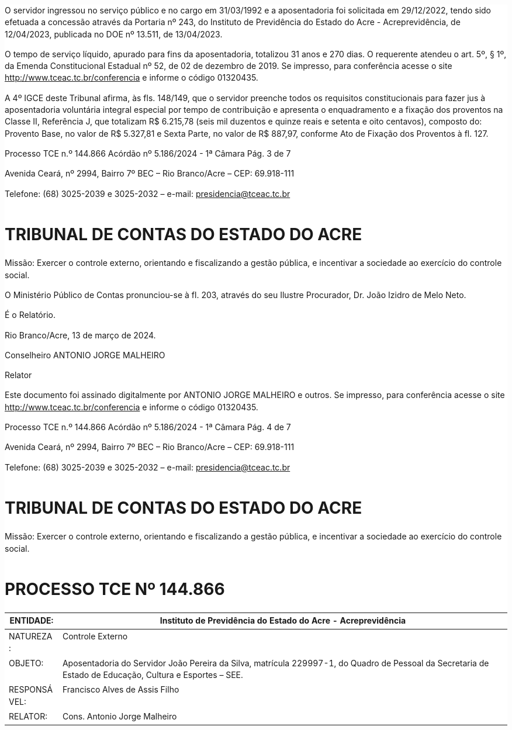 O servidor ingressou no serviço público e no cargo em 31/03/1992 e a aposentadoria foi solicitada em 29/12/2022, tendo sido efetuada a concessão através da Portaria nº 243, do Instituto de Previdência do Estado do Acre - Acreprevidência, de 12/04/2023, publicada no DOE nº 13.511, de 13/04/2023.

O tempo de serviço líquido, apurado para fins da aposentadoria, totalizou 31 anos e 270 dias. O requerente atendeu o art. 5º, § 1º, da Emenda Constitucional Estadual nº 52, de 02 de dezembro de 2019. Se impresso, para conferência acesse o site http://www.tceac.tc.br/conferencia e informe o código 01320435.

A 4º IGCE deste Tribunal afirma, às fls. 148/149, que o servidor preenche todos os requisitos constitucionais para fazer jus à aposentadoria voluntária integral especial por tempo de contribuição e apresenta o enquadramento e a fixação dos proventos na Classe II, Referência J, que totalizam R$ 6.215,78 (seis mil duzentos e quinze reais e setenta e oito centavos), composto do: Provento Base, no valor de R$ 5.327,81 e Sexta Parte, no valor de R$ 887,97, conforme Ato de Fixação dos Proventos à fl. 127.

Processo TCE n.º 144.866 Acórdão nº 5.186/2024 - 1ª Câmara Pág. 3 de 7

Avenida Ceará, nº 2994, Bairro 7º BEC – Rio Branco/Acre – CEP: 69.918-111

Telefone: (68) 3025-2039 e 3025-2032 – e-mail: presidencia@tceac.tc.br

# TRIBUNAL DE CONTAS DO ESTADO DO ACRE

Missão: Exercer o controle externo, orientando e fiscalizando a gestão pública, e incentivar a sociedade ao exercício do controle social.

O Ministério Público de Contas pronunciou-se à fl. 203, através do seu Ilustre Procurador, Dr. João Izidro de Melo Neto.

É o Relatório.

Rio Branco/Acre, 13 de março de 2024.

Conselheiro ANTONIO JORGE MALHEIRO

Relator

Este documento foi assinado digitalmente por ANTONIO JORGE MALHEIRO e outros. Se impresso, para conferência acesse o site http://www.tceac.tc.br/conferencia e informe o código 01320435.

Processo TCE n.º 144.866 Acórdão nº 5.186/2024 - 1ª Câmara Pág. 4 de 7

Avenida Ceará, nº 2994, Bairro 7º BEC – Rio Branco/Acre – CEP: 69.918-111

Telefone: (68) 3025-2039 e 3025-2032 – e-mail: presidencia@tceac.tc.br

# TRIBUNAL DE CONTAS DO ESTADO DO ACRE

Missão: Exercer o controle externo, orientando e fiscalizando a gestão pública, e incentivar a sociedade ao exercício do controle social.

# PROCESSO TCE Nº 144.866

|ENTIDADE:|Instituto de Previdência do Estado do Acre - Acreprevidência|
|---|---|
|NATUREZA:|Controle Externo|
|OBJETO:|Aposentadoria do Servidor João Pereira da Silva, matrícula 229997-1, do Quadro de Pessoal da Secretaria de Estado de Educação, Cultura e Esportes – SEE.|
|RESPONSÁVEL:|Francisco Alves de Assis Filho|
|RELATOR:|Cons. Antonio Jorge Malheiro|
